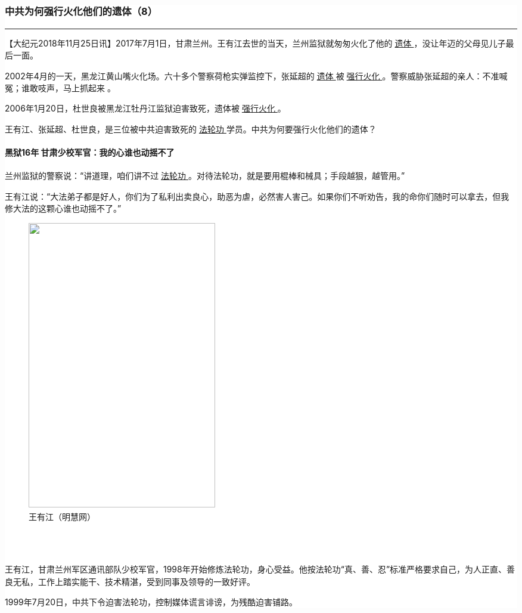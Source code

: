 ### 中共为何强行火化他们的遗体（8）
------------------------

<p>
 【大纪元2018年11月25日讯】2017年7月1日，甘肃兰州。王有江去世的当天，兰州监狱就匆匆火化了他的
 <a href="http://www.epochtimes.com/gb/tag/%E9%81%97%E4%BD%93.html">
  遗体
 </a>
 ，没让年迈的父母见儿子最后一面。
</p>
<p>
 2002年4月的一天，黑龙江黄山嘴火化场。六十多个警察荷枪实弹监控下，张延超的
 <a href="http://www.epochtimes.com/gb/tag/%E9%81%97%E4%BD%93.html">
  遗体
 </a>
 被
 <a href="http://www.epochtimes.com/gb/tag/%E5%BC%BA%E8%A1%8C%E7%81%AB%E5%8C%96.html">
  强行火化
 </a>
 。警察威胁张延超的亲人：不准喊冤；谁敢吱声，马上抓起来 。
</p>
<p>
 2006年1月20日，杜世良被黑龙江牡丹江监狱迫害致死，遗体被
 <a href="http://www.epochtimes.com/gb/tag/%E5%BC%BA%E8%A1%8C%E7%81%AB%E5%8C%96.html">
  强行火化
 </a>
 。
</p>
<p>
 王有江、张延超、杜世良，是三位被中共迫害致死的
 <a href="http://www.epochtimes.com/gb/tag/%E6%B3%95%E8%BD%AE%E5%8A%9F.html">
  法轮功
 </a>
 学员。中共为何要强行火化他们的遗体？
</p>
<h4>
 黑狱16年 甘肃少校军官：我的心谁也动摇不了
</h4>
<p>
 兰州监狱的警察说：“讲道理，咱们讲不过
 <a href="http://www.epochtimes.com/gb/tag/%E6%B3%95%E8%BD%AE%E5%8A%9F.html">
  法轮功
 </a>
 。对待法轮功，就是要用棍棒和械具；手段越狠，越管用。”
</p>
<p>
 王有江说：“大法弟子都是好人，你们为了私利出卖良心，助恶为虐，必然害人害己。如果你们不听劝告，我的命你们随时可以拿去，但我修大法的这颗心谁也动摇不了。”
</p>
<figure class="wp-caption aligncenter" style="width: 313px">
 <a href="http://www.minghui.org/mh/article_images/2012-11-9-minghui-lanzhou-wangyoujiang-1.jpg">
  <img class="size-large" height="477" src="http://www.minghui.org/mh/article_images/2012-11-9-minghui-lanzhou-wangyoujiang-1.jpg" width="313"/>
 </a>
 <br/><figcaption class="wp-caption-text">
  王有江（明慧网）
 </figcaption><br/>
</figure><br/>
<p>
 王有江，甘肃兰州军区通讯部队少校军官，1998年开始修炼法轮功，身心受益。他按法轮功“真、善、忍”标准严格要求自己，为人正直、善良无私，工作上踏实能干、技术精湛，受到同事及领导的一致好评。
</p>
<p>
 1999年7月20日，中共下令迫害法轮功，控制媒体谎言诽谤，为残酷迫害铺路。
</p>